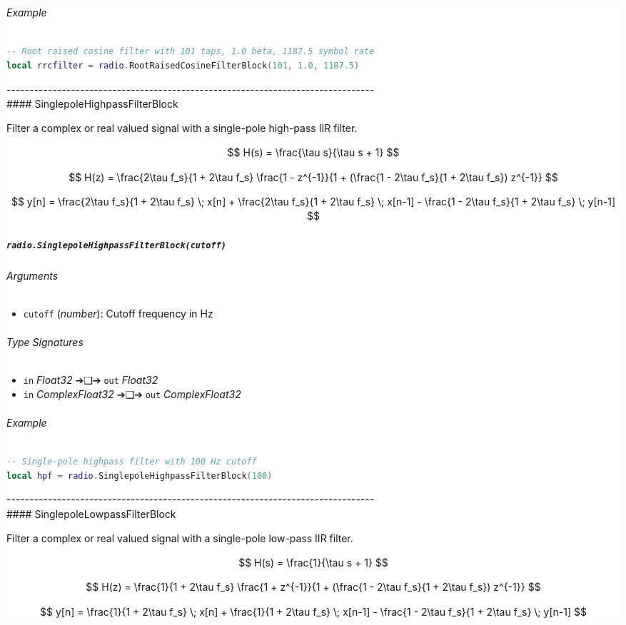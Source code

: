 ###### Example

``` lua
-- Root raised cosine filter with 101 taps, 1.0 beta, 1187.5 symbol rate
local rrcfilter = radio.RootRaisedCosineFilterBlock(101, 1.0, 1187.5)
```

</div>
--------------------------------------------------------------------------------

<div class="block">
#### SinglepoleHighpassFilterBlock

Filter a complex or real valued signal with a single-pole high-pass IIR
filter.

$$ H(s) = \frac{\tau s}{\tau s + 1} $$

$$ H(z) = \frac{2\tau f_s}{1 + 2\tau f_s} \frac{1 - z^{-1}}{1 + (\frac{1 - 2\tau f_s}{1 + 2\tau f_s}) z^{-1}} $$

$$ y[n] = \frac{2\tau f_s}{1 + 2\tau f_s} \; x[n] + \frac{2\tau f_s}{1 + 2\tau f_s} \; x[n-1] - \frac{1 - 2\tau f_s}{1 + 2\tau f_s} \; y[n-1] $$

##### `radio.SinglepoleHighpassFilterBlock(cutoff)`

###### Arguments

* `cutoff` (*number*): Cutoff frequency in Hz

###### Type Signatures

* `in` *Float32* ➔❑➔ `out` *Float32*
* `in` *ComplexFloat32* ➔❑➔ `out` *ComplexFloat32*

###### Example

``` lua
-- Single-pole highpass filter with 100 Hz cutoff
local hpf = radio.SinglepoleHighpassFilterBlock(100)
```

</div>
--------------------------------------------------------------------------------

<div class="block">
#### SinglepoleLowpassFilterBlock

Filter a complex or real valued signal with a single-pole low-pass IIR
filter.

$$ H(s) = \frac{1}{\tau s + 1} $$

$$ H(z) = \frac{1}{1 + 2\tau f_s} \frac{1 + z^{-1}}{1 + (\frac{1 - 2\tau f_s}{1 + 2\tau f_s}) z^{-1}} $$

$$ y[n] = \frac{1}{1 + 2\tau f_s} \; x[n] + \frac{1}{1 + 2\tau f_s} \; x[n-1] - \frac{1 - 2\tau f_s}{1 + 2\tau f_s} \; y[n-1] $$
